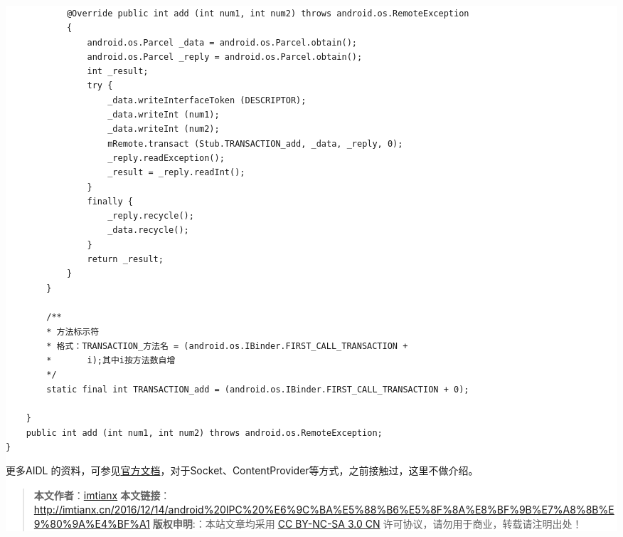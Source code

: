 ```
            @Override public int add (int num1, int num2) throws android.os.RemoteException
            {
                android.os.Parcel _data = android.os.Parcel.obtain();
                android.os.Parcel _reply = android.os.Parcel.obtain();
                int _result;
                try {
                    _data.writeInterfaceToken (DESCRIPTOR);
                    _data.writeInt (num1);
                    _data.writeInt (num2);
                    mRemote.transact (Stub.TRANSACTION_add, _data, _reply, 0);
                    _reply.readException();
                    _result = _reply.readInt();
                }
                finally {
                    _reply.recycle();
                    _data.recycle();
                }
                return _result;
            }
        }

        /**
        * 方法标示符
        * 格式：TRANSACTION_方法名 = (android.os.IBinder.FIRST_CALL_TRANSACTION + 
        *       i);其中i按方法数自增
        */
        static final int TRANSACTION_add = (android.os.IBinder.FIRST_CALL_TRANSACTION + 0);

    }
    public int add (int num1, int num2) throws android.os.RemoteException;
}

```

更多AIDL 的资料，可参见[官方文档](https://developer.android.google.cn/guide/components/aidl.html#Defining)，对于Socket、ContentProvider等方式，之前接触过，这里不做介绍。

> **本文作者**：[imtianx](http://imtianx.cn/about)
> **本文链接**： http://imtianx.cn/2016/12/14/android%20IPC%20%E6%9C%BA%E5%88%B6%E5%8F%8A%E8%BF%9B%E7%A8%8B%E9%80%9A%E4%BF%A1
> **版权申明**:：本站文章均采用 [CC BY-NC-SA 3.0 CN](http://creativecommons.org/licenses/by-nc-sa/3.0/cn/) 许可协议，请勿用于商业，转载请注明出处！

 


